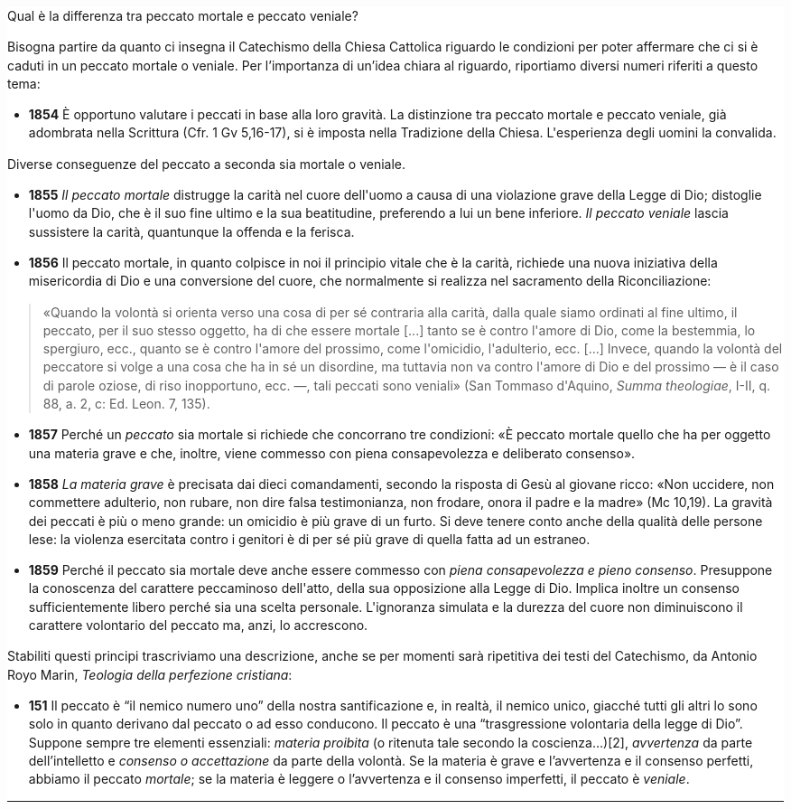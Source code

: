 Qual è la differenza tra peccato mortale e peccato veniale?

 

Bisogna partire da quanto ci insegna il Catechismo della Chiesa Cattolica riguardo le condizioni per poter affermare che ci si è caduti in un peccato mortale o veniale. Per l’importanza di un’idea chiara al riguardo, riportiamo diversi numeri riferiti a questo tema:

- **1854** È opportuno valutare i peccati in base alla loro gravità. La distinzione tra peccato mortale e peccato veniale, già adombrata nella Scrittura (Cfr. 1 Gv 5,16-17), si è imposta nella Tradizione della Chiesa. L'esperienza degli uomini la convalida.
 

Diverse conseguenze del peccato a seconda sia mortale o veniale.


- **1855** *Il peccato mortale* distrugge la carità nel cuore dell'uomo a causa di una violazione grave della Legge di Dio; distoglie l'uomo da Dio, che è il suo fine ultimo e la sua beatitudine, preferendo a lui un bene inferiore. *Il peccato veniale* lascia sussistere la carità, quantunque la offenda e la ferisca.

- **1856** Il peccato mortale, in quanto colpisce in noi il principio vitale che è la carità, richiede una nuova iniziativa della misericordia di Dio e una conversione del cuore, che normalmente si realizza nel sacramento della Riconciliazione:

> «Quando la volontà si orienta verso una cosa di per sé contraria alla carità, dalla quale siamo ordinati al fine ultimo, il peccato, per il suo stesso oggetto, ha di che essere mortale [...] tanto se è contro l'amore di Dio, come la bestemmia, lo spergiuro, ecc., quanto se è contro l'amore del prossimo, come l'omicidio, l'adulterio, ecc. [...] Invece, quando la volontà del peccatore si volge a una cosa che ha in sé un disordine, ma tuttavia non va contro l'amore di Dio e del prossimo — è il caso di parole oziose, di riso inopportuno, ecc. —, tali peccati sono veniali» (San Tommaso d'Aquino, *Summa theologiae*, I-II, q. 88, a. 2, c: Ed. Leon. 7, 135).

- **1857** Perché un *peccato* sia mortale si richiede che concorrano tre condizioni: «È peccato mortale quello che ha per oggetto una materia grave e che, inoltre, viene commesso con piena consapevolezza e deliberato consenso». 

- **1858** *La materia grave* è precisata dai dieci comandamenti, secondo la risposta di Gesù al giovane ricco: «Non uccidere, non commettere adulterio, non rubare, non dire falsa testimonianza, non frodare, onora il padre e la madre» (Mc 10,19). La gravità dei peccati è più o meno grande: un omicidio è più grave di un furto. Si deve tenere conto anche della qualità delle persone lese: la violenza esercitata contro i genitori è di per sé più grave di quella fatta ad un estraneo.

- **1859** Perché il peccato sia mortale deve anche essere commesso con *piena consapevolezza e pieno consenso*. Presuppone la conoscenza del carattere peccaminoso dell'atto, della sua opposizione alla Legge di Dio. Implica inoltre un consenso sufficientemente libero perché sia una scelta personale. L'ignoranza simulata e la durezza del cuore non diminuiscono il carattere volontario del peccato ma, anzi, lo accrescono.


Stabiliti questi principi trascriviamo una descrizione, anche se per momenti sarà ripetitiva dei testi del Catechismo, da Antonio Royo Marin, *Teologia della perfezione cristiana*:

 
- **151** Il peccato è “il nemico numero uno” della nostra santificazione e, in realtà, il nemico unico, giacché tutti gli altri lo sono solo in quanto derivano dal peccato o ad esso conducono. Il peccato è una “trasgressione volontaria della legge di Dio”. Suppone sempre tre elementi essenziali: *materia proibita* (o ritenuta tale secondo la coscienza…)[2], *avvertenza* da parte dell’intelletto e *consenso o accettazione* da parte della volontà. Se la materia è grave e l’avvertenza e il consenso perfetti, abbiamo il peccato *mortale*; se la materia è leggere o l’avvertenza e il consenso imperfetti, il peccato è *veniale*.
 
---